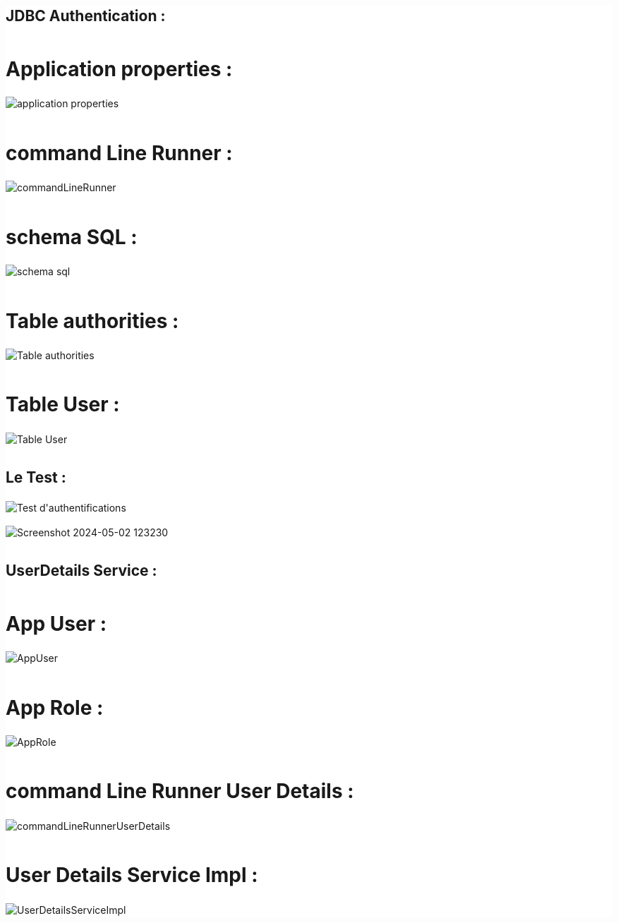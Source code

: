 ## JDBC Authentication  :
# Application properties :
![application properties](https://github.com/MansourAnas1/TP3-SpringMVC-SpringDataJPA-Thymeleaf-AnasMansour-MIAAD/assets/167020036/bf359c99-b70c-4741-add7-3c67657ca5b9)

# command Line Runner :
![commandLineRunner](https://github.com/MansourAnas1/TP3-SpringMVC-SpringDataJPA-Thymeleaf-AnasMansour-MIAAD/assets/167020036/73102ff4-b31d-41a4-8019-c5d50012e6e1)

# schema SQL :
![schema sql](https://github.com/MansourAnas1/TP3-SpringMVC-SpringDataJPA-Thymeleaf-AnasMansour-MIAAD/assets/167020036/9b7644e6-0267-415b-839c-39f83e142eb2)

# Table authorities :
![Table authorities](https://github.com/MansourAnas1/TP3-SpringMVC-SpringDataJPA-Thymeleaf-AnasMansour-MIAAD/assets/167020036/27206894-443a-4ac1-aac0-087f02b0f95c)

# Table User :
![Table User](https://github.com/MansourAnas1/TP3-SpringMVC-SpringDataJPA-Thymeleaf-AnasMansour-MIAAD/assets/167020036/5cafd628-500f-43fb-8b35-4983b98c0204)

## Le Test :
![Test d'authentifications](https://github.com/MansourAnas1/TP3-SpringMVC-SpringDataJPA-Thymeleaf-AnasMansour-MIAAD/assets/167020036/2b065736-2013-448d-8e46-840af5ccc927)

![Screenshot 2024-05-02 123230](https://github.com/MansourAnas1/TP3-SpringMVC-SpringDataJPA-Thymeleaf-AnasMansour-MIAAD/assets/167020036/89a94a92-da14-4c37-9f4c-9edd4e80135f)



## UserDetails Service :
# App User : 
![AppUser](https://github.com/MansourAnas1/TP3-SpringMVC-SpringDataJPA-Thymeleaf-AnasMansour-MIAAD/assets/167020036/5b3a170a-498b-49d0-9ab2-421c00f25d87)

# App Role :
![AppRole](https://github.com/MansourAnas1/TP3-SpringMVC-SpringDataJPA-Thymeleaf-AnasMansour-MIAAD/assets/167020036/95885b55-c6ab-41ad-89c8-a17b4d9e2b57)

# command Line Runner User Details :
![commandLineRunnerUserDetails](https://github.com/MansourAnas1/TP3-SpringMVC-SpringDataJPA-Thymeleaf-AnasMansour-MIAAD/assets/167020036/0b856a90-d9de-46d0-9810-35006ddb56fc)

# User Details Service Impl :
![UserDetailsServiceImpl](https://github.com/MansourAnas1/TP3-SpringMVC-SpringDataJPA-Thymeleaf-AnasMansour-MIAAD/assets/167020036/d8cdaec4-4512-40c9-9edc-ad6b15fa6069)
